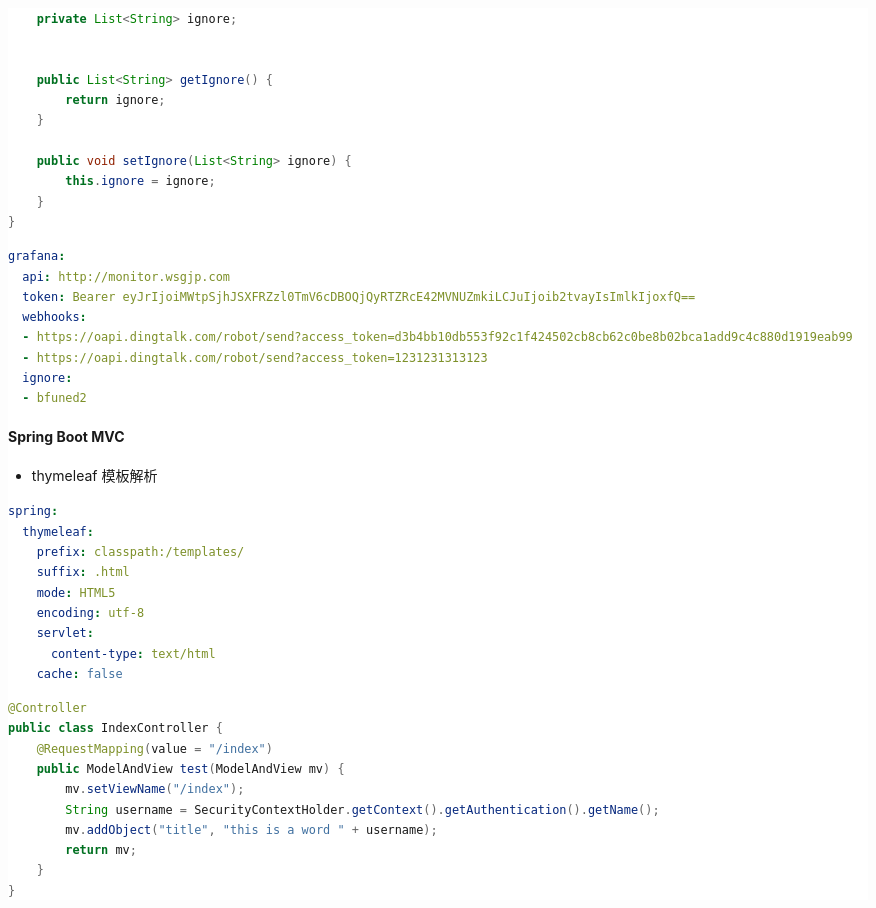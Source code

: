 ```java
    private List<String> ignore;


    public List<String> getIgnore() {
        return ignore;
    }

    public void setIgnore(List<String> ignore) {
        this.ignore = ignore;
    }
}
```

```yml
grafana:
  api: http://monitor.wsgjp.com
  token: Bearer eyJrIjoiMWtpSjhJSXFRZzl0TmV6cDBOQjQyRTZRcE42MVNUZmkiLCJuIjoib2tvayIsImlkIjoxfQ==
  webhooks: 
  - https://oapi.dingtalk.com/robot/send?access_token=d3b4bb10db553f92c1f424502cb8cb62c0be8b02bca1add9c4c880d1919eab99
  - https://oapi.dingtalk.com/robot/send?access_token=1231231313123
  ignore: 
  - bfuned2
```

#### Spring Boot MVC

+ thymeleaf 模板解析

```yml
spring:
  thymeleaf:
    prefix: classpath:/templates/
    suffix: .html
    mode: HTML5
    encoding: utf-8
    servlet:
      content-type: text/html
    cache: false
```

``` java
@Controller
public class IndexController {
    @RequestMapping(value = "/index")
    public ModelAndView test(ModelAndView mv) {
        mv.setViewName("/index");
        String username = SecurityContextHolder.getContext().getAuthentication().getName();
        mv.addObject("title", "this is a word " + username);
        return mv;
    }
}

```
